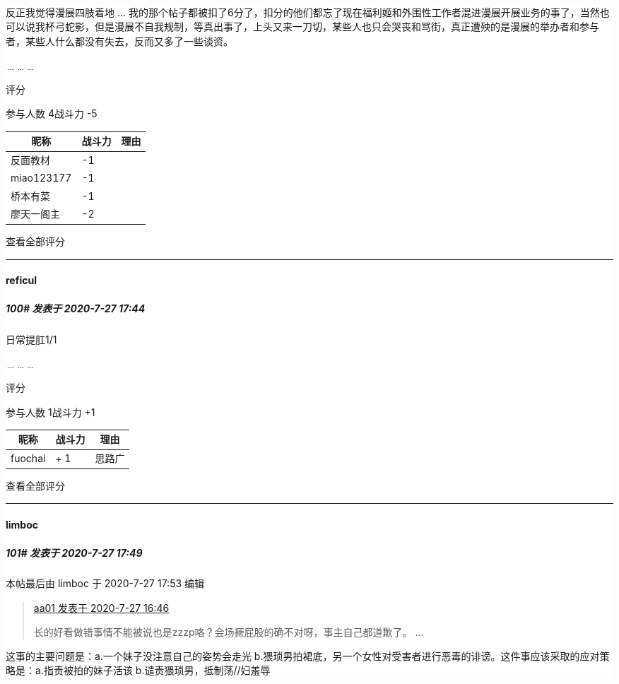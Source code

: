 
反正我觉得漫展四肢着地 ...</blockquote>
我的那个帖子都被扣了6分了，扣分的他们都忘了现在福利姬和外围性工作者混进漫展开展业务的事了，当然也可以说我杯弓蛇影，但是漫展不自我规制，等真出事了，上头又来一刀切，某些人也只会哭丧和骂街，真正遭殃的是漫展的举办者和参与者，某些人什么都没有失去，反而又多了一些谈资。


﹍﹍﹍

评分


 参与人数 4战斗力 -5

|昵称|战斗力|理由|
|----|---|---|
| 反面教材|-1||
| miao123177|-1||
| 桥本有菜|-1||
| 廖天一阁主|-2||


查看全部评分


-----

####  reficul  
##### 100#       发表于 2020-7-27 17:44


日常提肛1/1


﹍﹍﹍

评分


 参与人数 1战斗力 +1

|昵称|战斗力|理由|
|----|---|---|
| fuochai| + 1|思路广|


查看全部评分


-----

####  limboc  
##### 101#       发表于 2020-7-27 17:49


 本帖最后由 limboc 于 2020-7-27 17:53 编辑 
<blockquote><a href="httphttps://bbs.saraba1st.com/2b/forum.php?mod=redirect&amp;goto=findpost&amp;pid=48230373&amp;ptid=1951507" target="_blank">aa01 发表于 2020-7-27 16:46</a>

长的好看做错事情不能被说也是zzzp咯？会场撅屁股的确不对呀，事主自己都道歉了。 ...</blockquote>
这事的主要问题是：a.一个妹子没注意自己的姿势会走光 b.猥琐男拍裙底，另一个女性对受害者进行恶毒的诽谤。这件事应该采取的应对策略是：a.指责被拍的妹子活该 b.谴责猥琐男，抵制荡//妇羞辱
